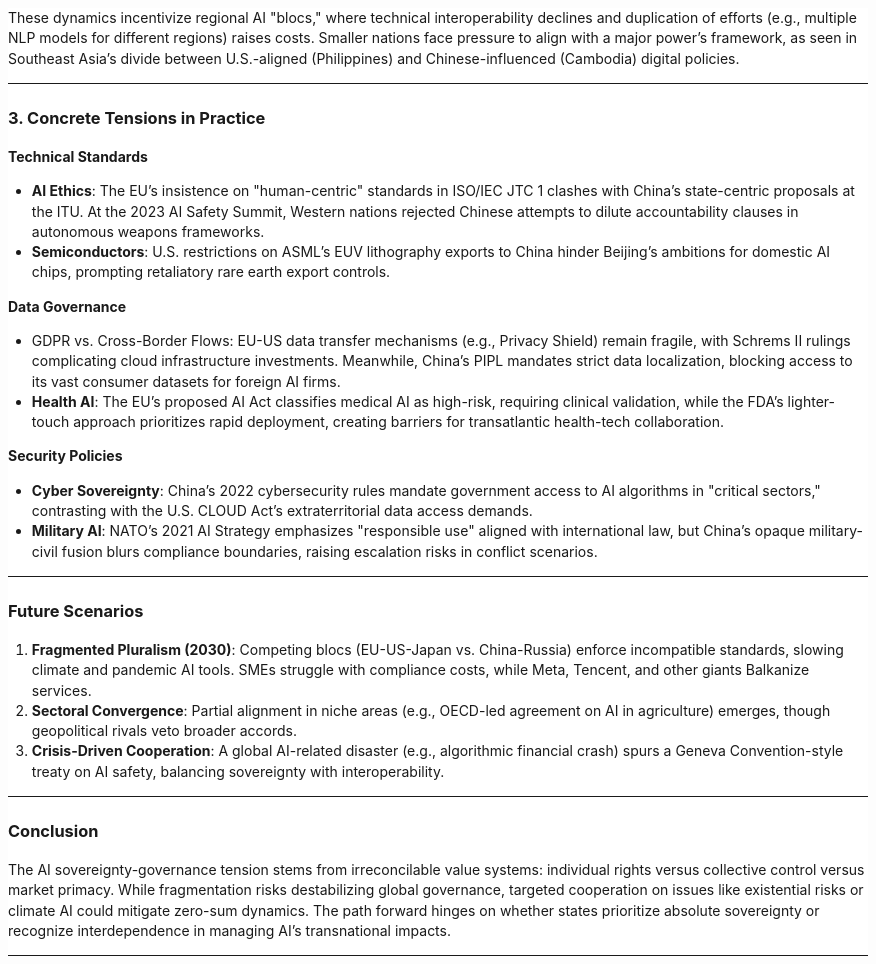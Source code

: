 These dynamics incentivize regional AI "blocs," where technical interoperability declines and duplication of efforts (e.g., multiple NLP models for different regions) raises costs. Smaller nations face pressure to align with a major power’s framework, as seen in Southeast Asia’s divide between U.S.-aligned (Philippines) and Chinese-influenced (Cambodia) digital policies.

---

### **3. Concrete Tensions in Practice**

**Technical Standards**  
- **AI Ethics**: The EU’s insistence on "human-centric" standards in ISO/IEC JTC 1 clashes with China’s state-centric proposals at the ITU. At the 2023 AI Safety Summit, Western nations rejected Chinese attempts to dilute accountability clauses in autonomous weapons frameworks.  
- **Semiconductors**: U.S. restrictions on ASML’s EUV lithography exports to China hinder Beijing’s ambitions for domestic AI chips, prompting retaliatory rare earth export controls.  

**Data Governance**  
- GDPR vs. Cross-Border Flows: EU-US data transfer mechanisms (e.g., Privacy Shield) remain fragile, with Schrems II rulings complicating cloud infrastructure investments. Meanwhile, China’s PIPL mandates strict data localization, blocking access to its vast consumer datasets for foreign AI firms.  
- **Health AI**: The EU’s proposed AI Act classifies medical AI as high-risk, requiring clinical validation, while the FDA’s lighter-touch approach prioritizes rapid deployment, creating barriers for transatlantic health-tech collaboration.

**Security Policies**  
- **Cyber Sovereignty**: China’s 2022 cybersecurity rules mandate government access to AI algorithms in "critical sectors," contrasting with the U.S. CLOUD Act’s extraterritorial data access demands.  
- **Military AI**: NATO’s 2021 AI Strategy emphasizes "responsible use" aligned with international law, but China’s opaque military-civil fusion blurs compliance boundaries, raising escalation risks in conflict scenarios.

---

### **Future Scenarios**

1. **Fragmented Pluralism (2030)**: Competing blocs (EU-US-Japan vs. China-Russia) enforce incompatible standards, slowing climate and pandemic AI tools. SMEs struggle with compliance costs, while Meta, Tencent, and other giants Balkanize services.  
2. **Sectoral Convergence**: Partial alignment in niche areas (e.g., OECD-led agreement on AI in agriculture) emerges, though geopolitical rivals veto broader accords.  
3. **Crisis-Driven Cooperation**: A global AI-related disaster (e.g., algorithmic financial crash) spurs a Geneva Convention-style treaty on AI safety, balancing sovereignty with interoperability.

---

### **Conclusion**  
The AI sovereignty-governance tension stems from irreconcilable value systems: individual rights versus collective control versus market primacy. While fragmentation risks destabilizing global governance, targeted cooperation on issues like existential risks or climate AI could mitigate zero-sum dynamics. The path forward hinges on whether states prioritize absolute sovereignty or recognize interdependence in managing AI’s transnational impacts.

---
